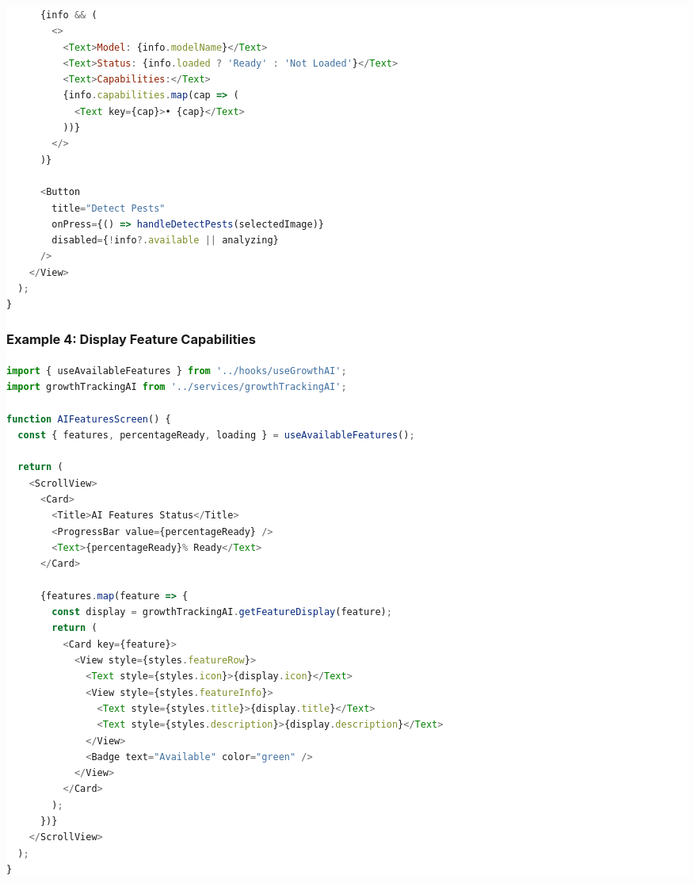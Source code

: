 ```javascript
      {info && (
        <>
          <Text>Model: {info.modelName}</Text>
          <Text>Status: {info.loaded ? 'Ready' : 'Not Loaded'}</Text>
          <Text>Capabilities:</Text>
          {info.capabilities.map(cap => (
            <Text key={cap}>• {cap}</Text>
          ))}
        </>
      )}
      
      <Button 
        title="Detect Pests" 
        onPress={() => handleDetectPests(selectedImage)}
        disabled={!info?.available || analyzing}
      />
    </View>
  );
}
```

### Example 4: Display Feature Capabilities

```javascript
import { useAvailableFeatures } from '../hooks/useGrowthAI';
import growthTrackingAI from '../services/growthTrackingAI';

function AIFeaturesScreen() {
  const { features, percentageReady, loading } = useAvailableFeatures();
  
  return (
    <ScrollView>
      <Card>
        <Title>AI Features Status</Title>
        <ProgressBar value={percentageReady} />
        <Text>{percentageReady}% Ready</Text>
      </Card>
      
      {features.map(feature => {
        const display = growthTrackingAI.getFeatureDisplay(feature);
        return (
          <Card key={feature}>
            <View style={styles.featureRow}>
              <Text style={styles.icon}>{display.icon}</Text>
              <View style={styles.featureInfo}>
                <Text style={styles.title}>{display.title}</Text>
                <Text style={styles.description}>{display.description}</Text>
              </View>
              <Badge text="Available" color="green" />
            </View>
          </Card>
        );
      })}
    </ScrollView>
  );
}
```
